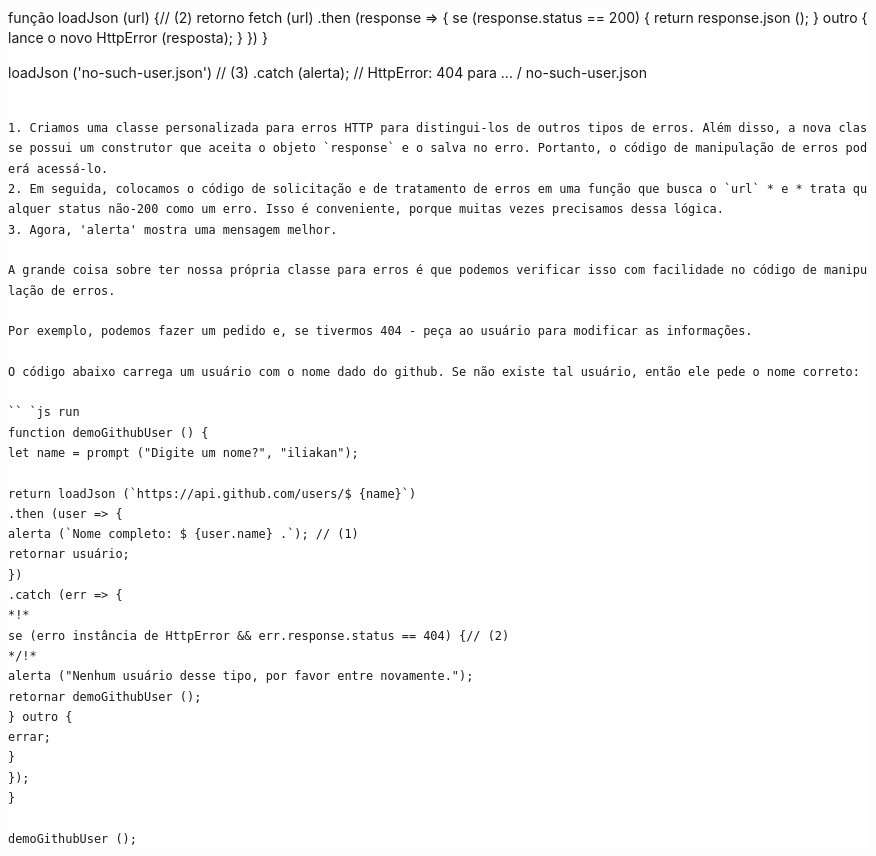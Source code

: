 função loadJson (url) {// (2)
retorno fetch (url)
.then (response => {
se (response.status == 200) {
return response.json ();
} outro {
lance o novo HttpError (resposta);
}
})
}

loadJson ('no-such-user.json') // (3)
.catch (alerta); // HttpError: 404 para ... / no-such-user.json
```

1. Criamos uma classe personalizada para erros HTTP para distingui-los de outros tipos de erros. Além disso, a nova classe possui um construtor que aceita o objeto `response` e ​​o salva no erro. Portanto, o código de manipulação de erros poderá acessá-lo.
2. Em seguida, colocamos o código de solicitação e de tratamento de erros em uma função que busca o `url` * e * trata qualquer status não-200 como um erro. Isso é conveniente, porque muitas vezes precisamos dessa lógica.
3. Agora, 'alerta' mostra uma mensagem melhor.

A grande coisa sobre ter nossa própria classe para erros é que podemos verificar isso com facilidade no código de manipulação de erros.

Por exemplo, podemos fazer um pedido e, se tivermos 404 - peça ao usuário para modificar as informações.

O código abaixo carrega um usuário com o nome dado do github. Se não existe tal usuário, então ele pede o nome correto:

`` `js run
function demoGithubUser () {
let name = prompt ("Digite um nome?", "iliakan");

return loadJson (`https://api.github.com/users/$ {name}`)
.then (user => {
alerta (`Nome completo: $ {user.name} .`); // (1)
retornar usuário;
})
.catch (err => {
*!*
se (erro instância de HttpError && err.response.status == 404) {// (2)
*/!*
alerta ("Nenhum usuário desse tipo, por favor entre novamente.");
retornar demoGithubUser ();
} outro {
errar;
}
});
}

demoGithubUser ();
```

